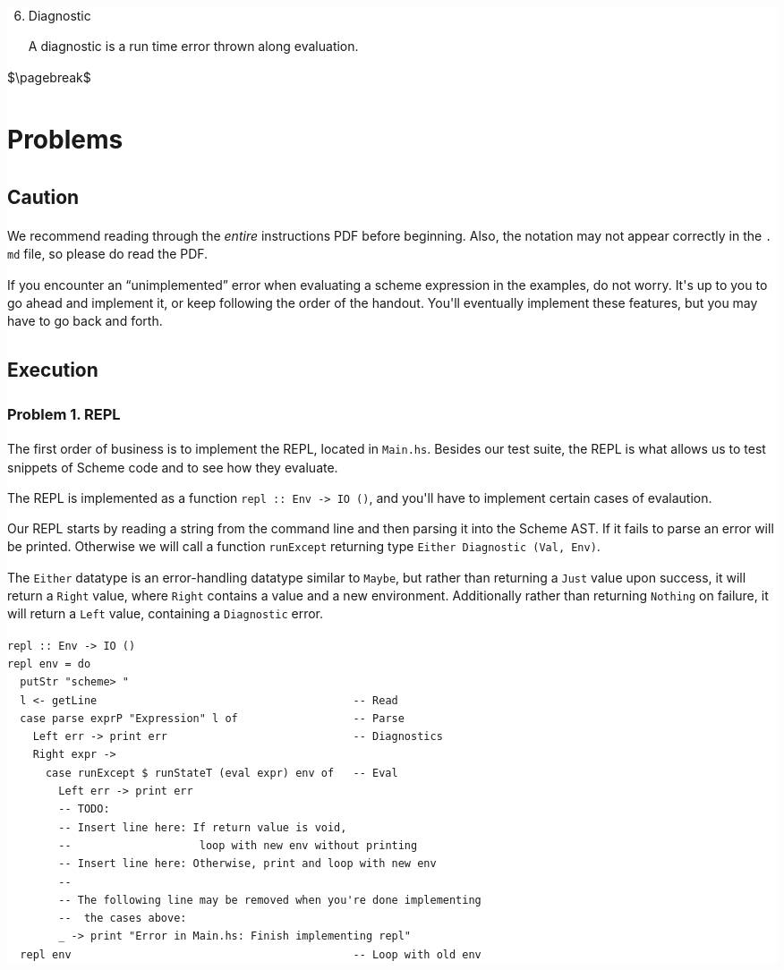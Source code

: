 6. Diagnostic

    A diagnostic is a run time error thrown along evaluation.

$\pagebreak$ 

Problems
=================

Caution
---------

We recommend reading through the _entire_ instructions PDF before beginning.
Also, the notation may not appear correctly in the `.md` file, so please do
read the PDF.

If you encounter an “unimplemented” error when evaluating a scheme expression in the examples,
do not worry. It's up to you to go ahead and implement it, or keep following the order of the handout.
You'll eventually implement these features, but you may have to go back and forth.

Execution
----------

### Problem 1. REPL

The first order of business is to implement the REPL, located in `Main.hs`.
Besides our test suite, the REPL is what allows us to test snippets of Scheme
code and to see how they evaluate.

The REPL is implemented as a function `repl :: Env -> IO ()`, and you'll have to
implement certain cases of evalaution.

Our REPL starts by reading a string from the command line and then parsing it
into the Scheme AST. If it fails to parse an error will be printed. Otherwise
we will call a function `runExcept` returning type `Either Diagnostic (Val, Env)`.

The `Either` datatype is an error-handling datatype similar to `Maybe`, but rather
than returning a `Just` value upon success, it will return a `Right` value, where
`Right` contains a value and a new environment. Additionally rather than returning
`Nothing` on failure, it will return a `Left` value, containing a `Diagnostic` error.


``` {.haskell}
repl :: Env -> IO ()
repl env = do
  putStr "scheme> "
  l <- getLine                                        -- Read
  case parse exprP "Expression" l of                  -- Parse
    Left err -> print err                             -- Diagnostics
    Right expr ->
      case runExcept $ runStateT (eval expr) env of   -- Eval
        Left err -> print err
        -- TODO:
        -- Insert line here: If return value is void,
        --                    loop with new env without printing
        -- Insert line here: Otherwise, print and loop with new env
        --
        -- The following line may be removed when you're done implementing
        --  the cases above:
        _ -> print "Error in Main.hs: Finish implementing repl"
  repl env                                            -- Loop with old env
```
